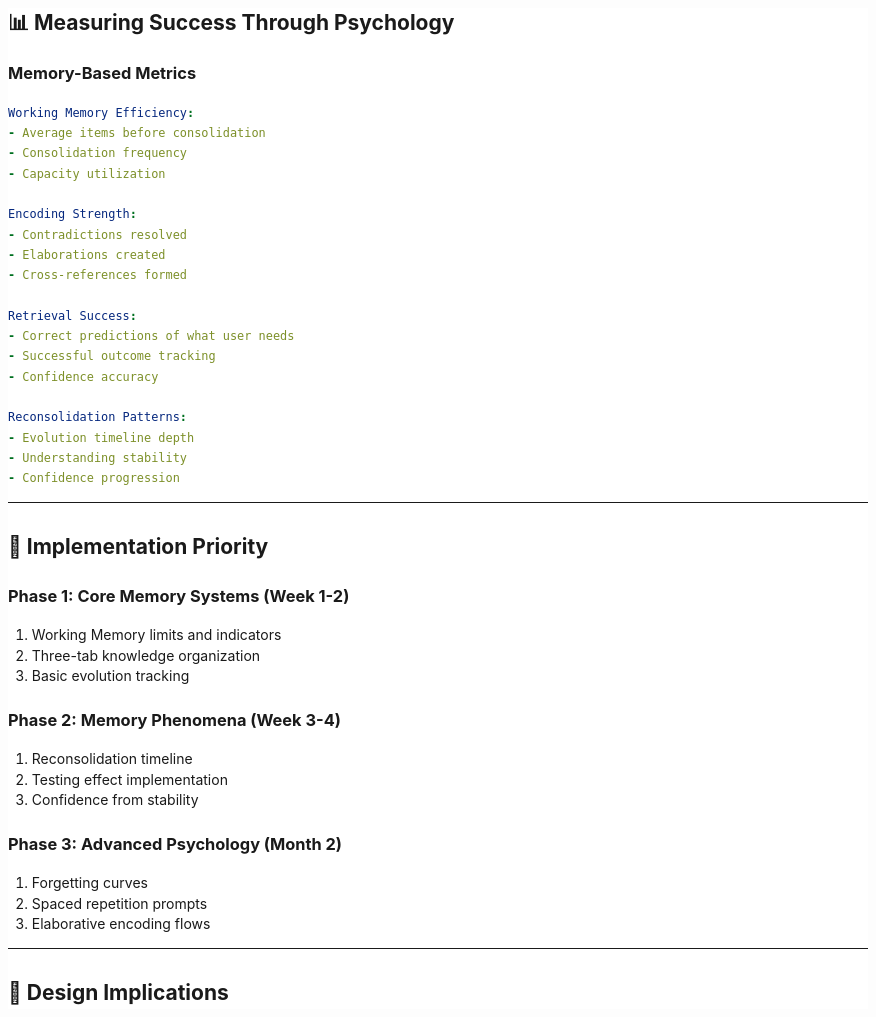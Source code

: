 
## 📊 Measuring Success Through Psychology

### Memory-Based Metrics

```yaml
Working Memory Efficiency:
- Average items before consolidation
- Consolidation frequency
- Capacity utilization

Encoding Strength:
- Contradictions resolved
- Elaborations created
- Cross-references formed

Retrieval Success:
- Correct predictions of what user needs
- Successful outcome tracking
- Confidence accuracy

Reconsolidation Patterns:
- Evolution timeline depth
- Understanding stability
- Confidence progression
```

---

## 🚀 Implementation Priority

### Phase 1: Core Memory Systems (Week 1-2)
1. Working Memory limits and indicators
2. Three-tab knowledge organization
3. Basic evolution tracking

### Phase 2: Memory Phenomena (Week 3-4)
1. Reconsolidation timeline
2. Testing effect implementation
3. Confidence from stability

### Phase 3: Advanced Psychology (Month 2)
1. Forgetting curves
2. Spaced repetition prompts
3. Elaborative encoding flows

---

## 🎨 Design Implications

